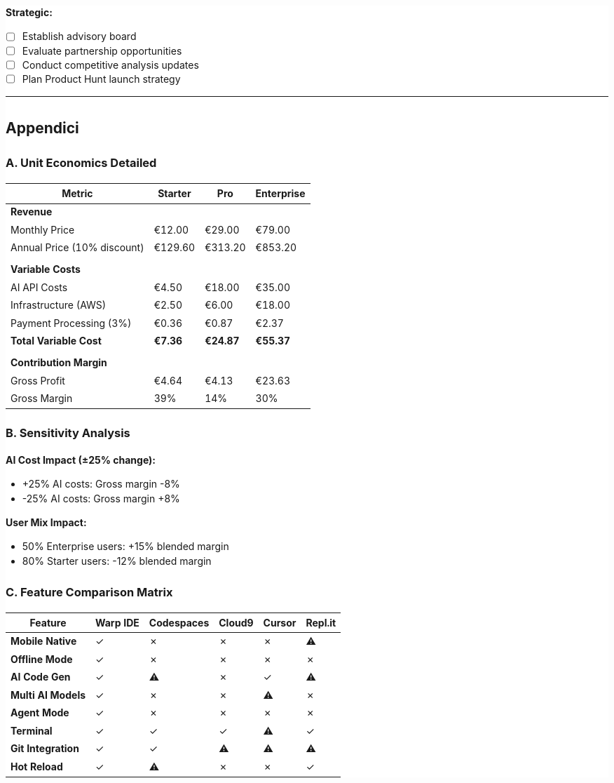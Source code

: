 **Strategic:**
- [ ] Establish advisory board
- [ ] Evaluate partnership opportunities
- [ ] Conduct competitive analysis updates
- [ ] Plan Product Hunt launch strategy

---

## Appendici

### A. Unit Economics Detailed

| Metric | Starter | Pro | Enterprise |
|--------|---------|-----|------------|
| **Revenue** | | | |
| Monthly Price | €12.00 | €29.00 | €79.00 |
| Annual Price (10% discount) | €129.60 | €313.20 | €853.20 |
| | | | |
| **Variable Costs** | | | |
| AI API Costs | €4.50 | €18.00 | €35.00 |
| Infrastructure (AWS) | €2.50 | €6.00 | €18.00 |
| Payment Processing (3%) | €0.36 | €0.87 | €2.37 |
| **Total Variable Cost** | **€7.36** | **€24.87** | **€55.37** |
| | | | |
| **Contribution Margin** | | | |
| Gross Profit | €4.64 | €4.13 | €23.63 |
| Gross Margin | 39% | 14% | 30% |

### B. Sensitivity Analysis

**AI Cost Impact (±25% change):**
- +25% AI costs: Gross margin -8%
- -25% AI costs: Gross margin +8%

**User Mix Impact:**
- 50% Enterprise users: +15% blended margin
- 80% Starter users: -12% blended margin

### C. Feature Comparison Matrix

| Feature | Warp IDE | Codespaces | Cloud9 | Cursor | Repl.it |
|---------|----------|------------|--------|---------|---------|
| **Mobile Native** | ✓ | ✗ | ✗ | ✗ | ⚠ |
| **Offline Mode** | ✓ | ✗ | ✗ | ✗ | ✗ |
| **AI Code Gen** | ✓ | ⚠ | ✗ | ✓ | ⚠ |
| **Multi AI Models** | ✓ | ✗ | ✗ | ⚠ | ✗ |
| **Agent Mode** | ✓ | ✗ | ✗ | ✗ | ✗ |
| **Terminal** | ✓ | ✓ | ✓ | ⚠ | ✓ |
| **Git Integration** | ✓ | ✓ | ⚠ | ⚠ | ⚠ |
| **Hot Reload** | ✓ | ⚠ | ✗ | ✗ | ✓ |